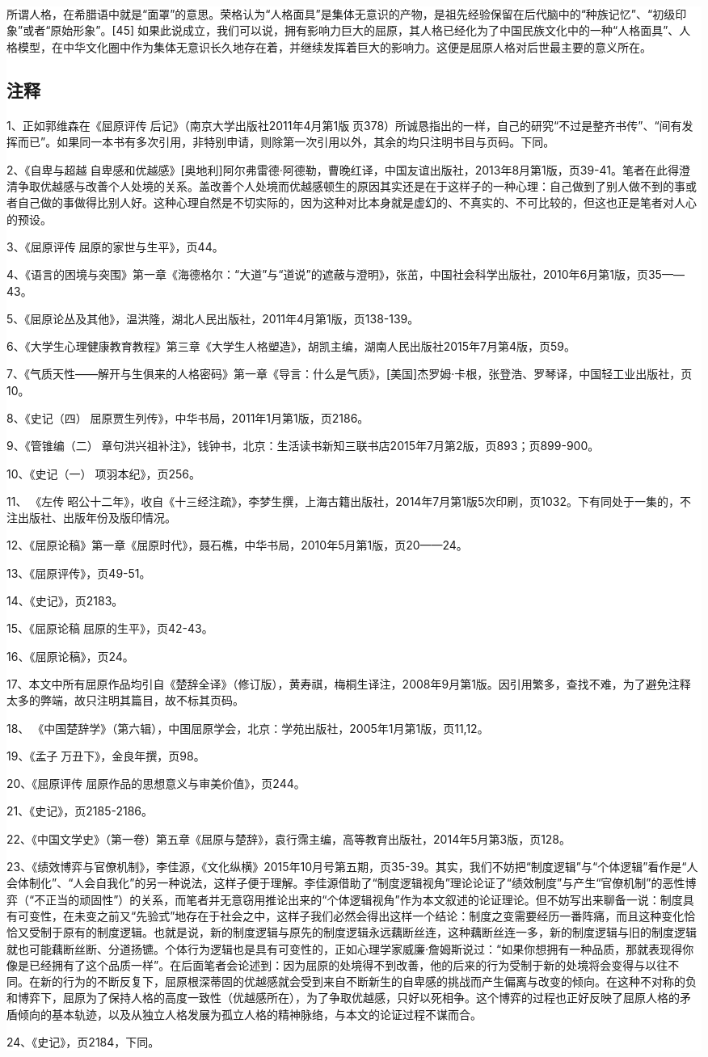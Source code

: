 所谓人格，在希腊语中就是“面罩”的意思。荣格认为“人格面具”是集体无意识的产物，是祖先经验保留在后代脑中的“种族记忆”、“初级印象”或者“原始形象”。[45] 如果此说成立，我们可以说，拥有影响力巨大的屈原，其人格已经化为了中国民族文化中的一种“人格面具”、人格模型，在中华文化圈中作为集体无意识长久地存在着，并继续发挥着巨大的影响力。这便是屈原人格对后世最主要的意义所在。

 

## 注释

1、正如郭维森在《屈原评传 后记》（南京大学出版社2011年4月第1版 页378）所诚恳指出的一样，自己的研究“不过是整齐书传”、“间有发挥而已”。如果同一本书有多次引用，非特别申请，则除第一次引用以外，其余的均只注明书目与页码。下同。

2、《自卑与超越 自卑感和优越感》[奥地利]阿尔弗雷德·阿德勒，曹晚红译，中国友谊出版社，2013年8月第1版，页39-41。笔者在此得澄清争取优越感与改善个人处境的关系。盖改善个人处境而优越感顿生的原因其实还是在于这样子的一种心理：自己做到了别人做不到的事或者自己做的事做得比别人好。这种心理自然是不切实际的，因为这种对比本身就是虚幻的、不真实的、不可比较的，但这也正是笔者对人心的预设。

3、《屈原评传 屈原的家世与生平》，页44。

4、《语言的困境与突围》第一章《海德格尔：“大道”与“道说”的遮蔽与澄明》，张茁，中国社会科学出版社，2010年6月第1版，页35——43。

5、《屈原论丛及其他》，温洪隆，湖北人民出版社，2011年4月第1版，页138-139。

6、《大学生心理健康教育教程》第三章《大学生人格塑造》，胡凯主编，湖南人民出版社2015年7月第4版，页59。

7、《气质天性——解开与生俱来的人格密码》第一章《导言：什么是气质》，[美国]杰罗姆·卡根，张登浩、罗琴译，中国轻工业出版社，页10。

8、《史记（四） 屈原贾生列传》，中华书局，2011年1月第1版，页2186。

9、《管锥编（二） 章句洪兴祖补注》，钱钟书，北京：生活读书新知三联书店2015年7月第2版，页893；页899-900。

10、《史记（一） 项羽本纪》，页256。

11、 《左传 昭公十二年》，收自《十三经注疏》，李梦生撰，上海古籍出版社，2014年7月第1版5次印刷，页1032。下有同处于一集的，不注出版社、出版年份及版印情况。

12、《屈原论稿》第一章《屈原时代》，聂石樵，中华书局，2010年5月第1版，页20——24。

13、《屈原评传》，页49-51。

14、《史记》，页2183。

15、《屈原论稿 屈原的生平》，页42-43。

16、《屈原论稿》，页24。

17、本文中所有屈原作品均引自《楚辞全译》（修订版），黄寿祺，梅桐生译注，2008年9月第1版。因引用繁多，查找不难，为了避免注释太多的弊端，故只注明其篇目，故不标其页码。

18、 《中国楚辞学》（第六辑），中国屈原学会，北京：学苑出版社，2005年1月第1版，页11,12。

19、《孟子 万丑下》，金良年撰，页98。

20、《屈原评传 屈原作品的思想意义与审美价值》，页244。

21、《史记》，页2185-2186。

22、《中国文学史》（第一卷）第五章《屈原与楚辞》，袁行霈主编，高等教育出版社，2014年5月第3版，页128。 

23、《绩效博弈与官僚机制》，李佳源，《文化纵横》2015年10月号第五期，页35-39。其实，我们不妨把“制度逻辑”与“个体逻辑”看作是“人会体制化”、“人会自我化”的另一种说法，这样子便于理解。李佳源借助了“制度逻辑视角”理论论证了“绩效制度”与产生“官僚机制”的恶性博弈（“不正当的顽固性”）的关系，而笔者并无意窃用推论出来的“个体逻辑视角”作为本文叙述的论证理论。但不妨写出来聊备一说：制度具有可变性，在未变之前又“先验式”地存在于社会之中，这样子我们必然会得出这样一个结论：制度之变需要经历一番阵痛，而且这种变化恰恰又受制于原有的制度逻辑。也就是说，新的制度逻辑与原先的制度逻辑永远藕断丝连，这种藕断丝连一多，新的制度逻辑与旧的制度逻辑就也可能藕断丝断、分道扬镳。个体行为逻辑也是具有可变性的，正如心理学家威廉·詹姆斯说过：“如果你想拥有一种品质，那就表现得你像是已经拥有了这个品质一样”。在后面笔者会论述到：因为屈原的处境得不到改善，他的后来的行为受制于新的处境将会变得与以往不同。在新的行为的不断反复下，屈原根深蒂固的优越感就会受到来自不断新生的自卑感的挑战而产生偏离与改变的倾向。在这种不对称的负和博弈下，屈原为了保持人格的高度一致性（优越感所在），为了争取优越感，只好以死相争。这个博弈的过程也正好反映了屈原人格的矛盾倾向的基本轨迹，以及从独立人格发展为孤立人格的精神脉络，与本文的论证过程不谋而合。

24、《史记》，页2184，下同。
